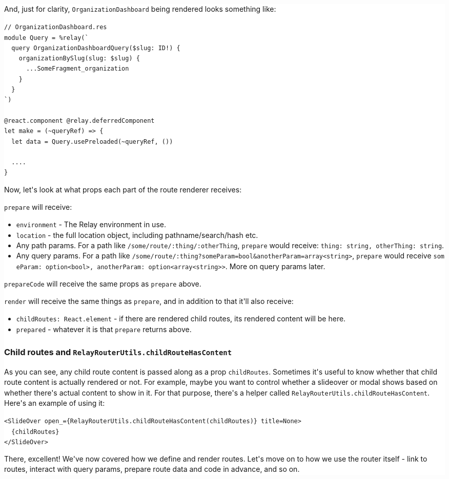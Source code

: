 And, just for clarity, `OrganizationDashboard` being rendered looks something like:

```reasonml
// OrganizationDashboard.res
module Query = %relay(`
  query OrganizationDashboardQuery($slug: ID!) {
    organizationBySlug(slug: $slug) {
      ...SomeFragment_organization
    }
  }
`)

@react.component @relay.deferredComponent
let make = (~queryRef) => {
  let data = Query.usePreloaded(~queryRef, ())

  ....
}
```

Now, let's look at what props each part of the route renderer receives:

`prepare` will receive:

- `environment` - The Relay environment in use.
- `location` - the full location object, including pathname/search/hash etc.
- Any path params. For a path like `/some/route/:thing/:otherThing`, `prepare` would receive: `thing: string, otherThing: string`.
- Any query params. For a path like `/some/route/:thing?someParam=bool&anotherParam=array<string>`, `prepare` would receive `someParam: option<bool>, anotherParam: option<array<string>>`. More on query params later.

`prepareCode` will receive the same props as `prepare` above.

`render` will receive the same things as `prepare`, and in addition to that it'll also receive:

- `childRoutes: React.element` - if there are rendered child routes, its rendered content will be here.
- `prepared` - whatever it is that `prepare` returns above.

### Child routes and `RelayRouterUtils.childRouteHasContent`

As you can see, any child route content is passed along as a prop `childRoutes`. Sometimes it's useful to know whether that child route content is actually rendered or not. For example, maybe you want to control whether a slideover or modal shows based on whether there's actual content to show in it. For that purpose, there's a helper called `RelayRouterUtils.childRouteHasContent`. Here's an example of using it:

```reasonml
<SlideOver open_={RelayRouterUtils.childRouteHasContent(childRoutes)} title=None>
  {childRoutes}
</SlideOver>
```

There, excellent! We've now covered how we define and render routes. Let's move on to how we use the router itself - link to routes, interact with query params, prepare route data and code in advance, and so on.
